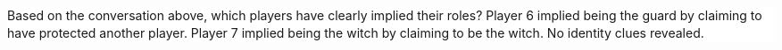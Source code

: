 Based on the conversation above, which players have clearly implied their roles? Player 6 implied being the guard by claiming to have protected another player. Player 7 implied being the witch by claiming to be the witch. No identity clues revealed.  
